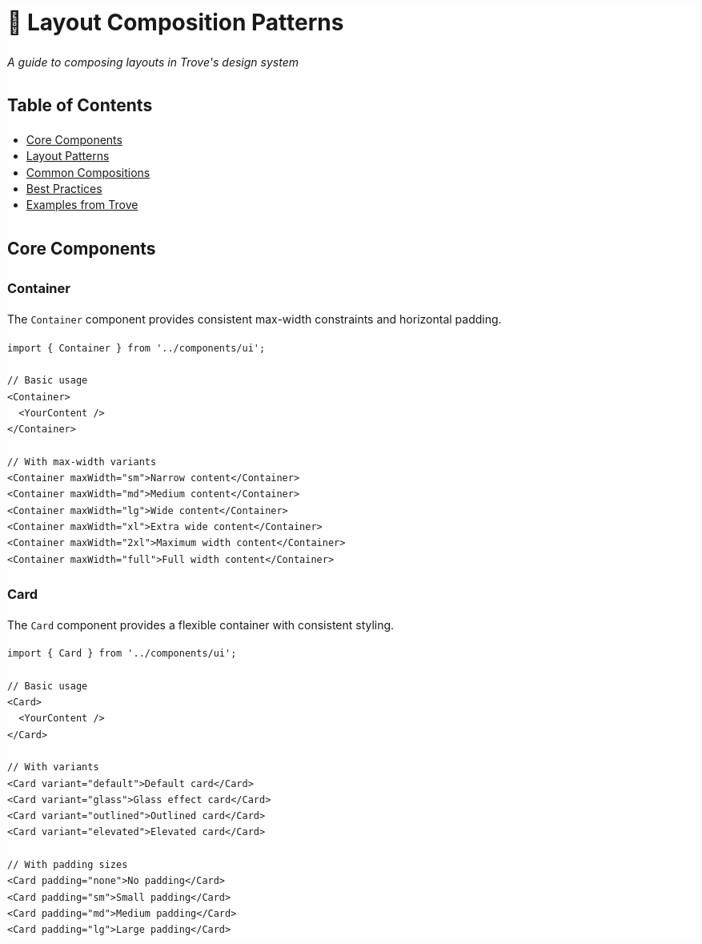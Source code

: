 # 📐 Layout Composition Patterns

*A guide to composing layouts in Trove's design system*

## Table of Contents
- [Core Components](#core-components)
- [Layout Patterns](#layout-patterns)
- [Common Compositions](#common-compositions)
- [Best Practices](#best-practices)
- [Examples from Trove](#examples-from-trove)

## Core Components

### Container
The `Container` component provides consistent max-width constraints and horizontal padding.

```tsx
import { Container } from '../components/ui';

// Basic usage
<Container>
  <YourContent />
</Container>

// With max-width variants
<Container maxWidth="sm">Narrow content</Container>
<Container maxWidth="md">Medium content</Container>
<Container maxWidth="lg">Wide content</Container>
<Container maxWidth="xl">Extra wide content</Container>
<Container maxWidth="2xl">Maximum width content</Container>
<Container maxWidth="full">Full width content</Container>
```

### Card
The `Card` component provides a flexible container with consistent styling.

```tsx
import { Card } from '../components/ui';

// Basic usage
<Card>
  <YourContent />
</Card>

// With variants
<Card variant="default">Default card</Card>
<Card variant="glass">Glass effect card</Card>
<Card variant="outlined">Outlined card</Card>
<Card variant="elevated">Elevated card</Card>

// With padding sizes
<Card padding="none">No padding</Card>
<Card padding="sm">Small padding</Card>
<Card padding="md">Medium padding</Card>
<Card padding="lg">Large padding</Card>
```
